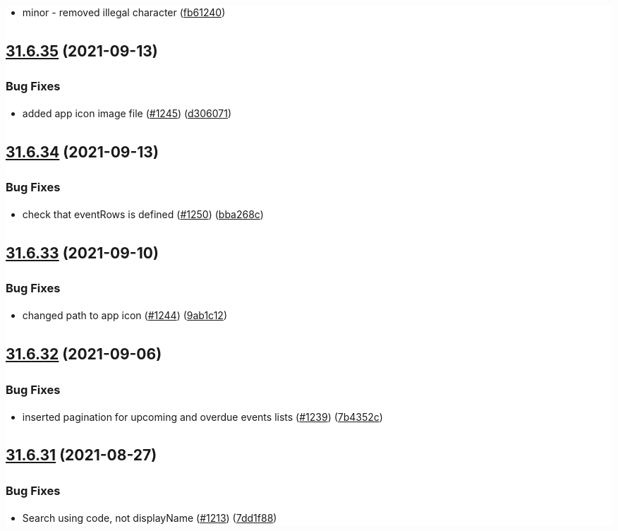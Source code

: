 * minor - removed illegal character ([fb61240](https://github.com/dhis2/tracker-capture-app/commit/fb612405ab560d33d2f7021891a65653066335b5))

## [31.6.35](https://github.com/dhis2/tracker-capture-app/compare/v31.6.34...v31.6.35) (2021-09-13)


### Bug Fixes

* added app icon image file ([#1245](https://github.com/dhis2/tracker-capture-app/issues/1245)) ([d306071](https://github.com/dhis2/tracker-capture-app/commit/d3060719de8023b874ffd3661a39679a945db342))

## [31.6.34](https://github.com/dhis2/tracker-capture-app/compare/v31.6.33...v31.6.34) (2021-09-13)


### Bug Fixes

* check that eventRows is defined ([#1250](https://github.com/dhis2/tracker-capture-app/issues/1250)) ([bba268c](https://github.com/dhis2/tracker-capture-app/commit/bba268c671039c1b60be28d7c28f1b9389715c38))

## [31.6.33](https://github.com/dhis2/tracker-capture-app/compare/v31.6.32...v31.6.33) (2021-09-10)


### Bug Fixes

* changed path to app icon ([#1244](https://github.com/dhis2/tracker-capture-app/issues/1244)) ([9ab1c12](https://github.com/dhis2/tracker-capture-app/commit/9ab1c124bd9b2fc1d98937049b727ea89dbde0e1))

## [31.6.32](https://github.com/dhis2/tracker-capture-app/compare/v31.6.31...v31.6.32) (2021-09-06)


### Bug Fixes

* inserted pagination for upcoming and overdue events lists ([#1239](https://github.com/dhis2/tracker-capture-app/issues/1239)) ([7b4352c](https://github.com/dhis2/tracker-capture-app/commit/7b4352cc76be2770e296916fa8fd63e9fae521ee))

## [31.6.31](https://github.com/dhis2/tracker-capture-app/compare/v31.6.30...v31.6.31) (2021-08-27)


### Bug Fixes

* Search using code, not displayName ([#1213](https://github.com/dhis2/tracker-capture-app/issues/1213)) ([7dd1f88](https://github.com/dhis2/tracker-capture-app/commit/7dd1f88f8d0166b4f8c0c3c0778e022a2fd74bd6))
